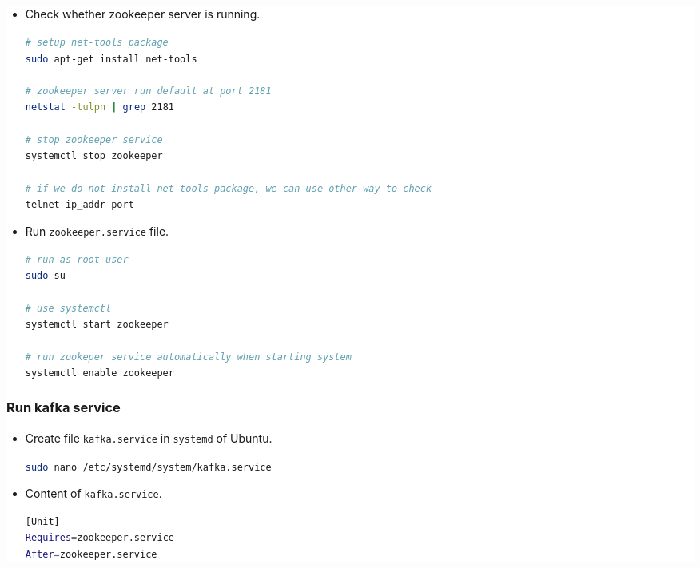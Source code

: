 - Check whether zookeeper server is running.

    ```bash
    # setup net-tools package
    sudo apt-get install net-tools

    # zookeeper server run default at port 2181
    netstat -tulpn | grep 2181

    # stop zookeeper service
    systemctl stop zookeeper

    # if we do not install net-tools package, we can use other way to check
    telnet ip_addr port
    ```

- Run ```zookeeper.service``` file.

    ```bash
    # run as root user
    sudo su

    # use systemctl
    systemctl start zookeeper

    # run zookeper service automatically when starting system
    systemctl enable zookeeper
    ```

### Run kafka service

- Create file ```kafka.service``` in ```systemd``` of Ubuntu.

    ```bash
    sudo nano /etc/systemd/system/kafka.service
    ```

- Content of ```kafka.service```.

    ```bash
    [Unit]
    Requires=zookeeper.service
    After=zookeeper.service

